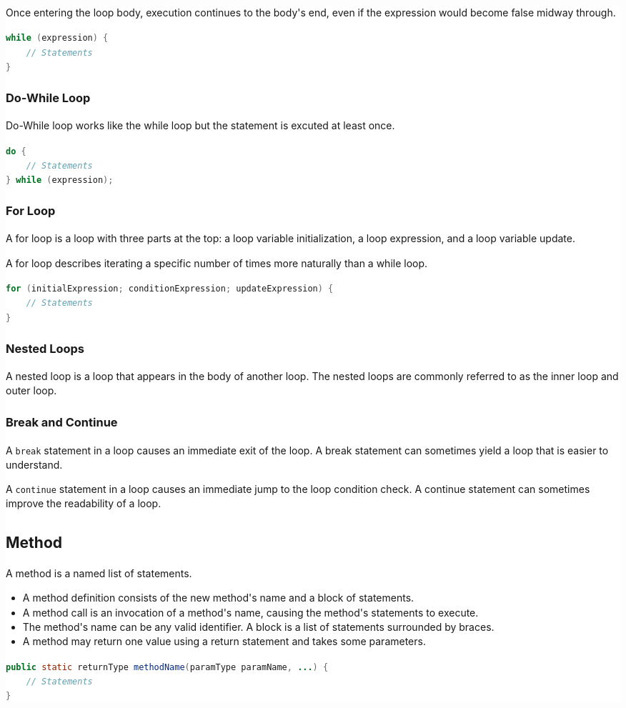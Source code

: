 Once entering the loop body, execution continues to the body's end, even if the expression would become false midway through.

```java
while (expression) {
	// Statements
}
```

### Do-While Loop

Do-While loop works like the while loop but the statement is excuted at least once.

```java
do {
	// Statements
} while (expression);
```

### For Loop

A for loop is a loop with three parts at the top: a loop variable initialization, a loop expression, and a loop variable update.

A for loop describes iterating a specific number of times more naturally than a while loop.

```java
for (initialExpression; conditionExpression; updateExpression) {
	// Statements
}
```

### Nested Loops

A nested loop is a loop that appears in the body of another loop. The nested loops are commonly referred to as the inner loop and outer loop.

### Break and Continue

A `break` statement in a loop causes an immediate exit of the loop. A break statement can sometimes yield a loop that is easier to understand.

A `continue` statement in a loop causes an immediate jump to the loop condition check. A continue statement can sometimes improve the readability of a loop.

## Method

A method is a named list of statements.

- A method definition consists of the new method's name and a block of statements.
- A method call is an invocation of a method's name, causing the method's statements to execute.
- The method's name can be any valid identifier. A block is a list of statements surrounded by braces.
- A method may return one value using a return statement and takes some parameters.

```java
public static returnType methodName(paramType paramName, ...) {
	// Statements
}
```
